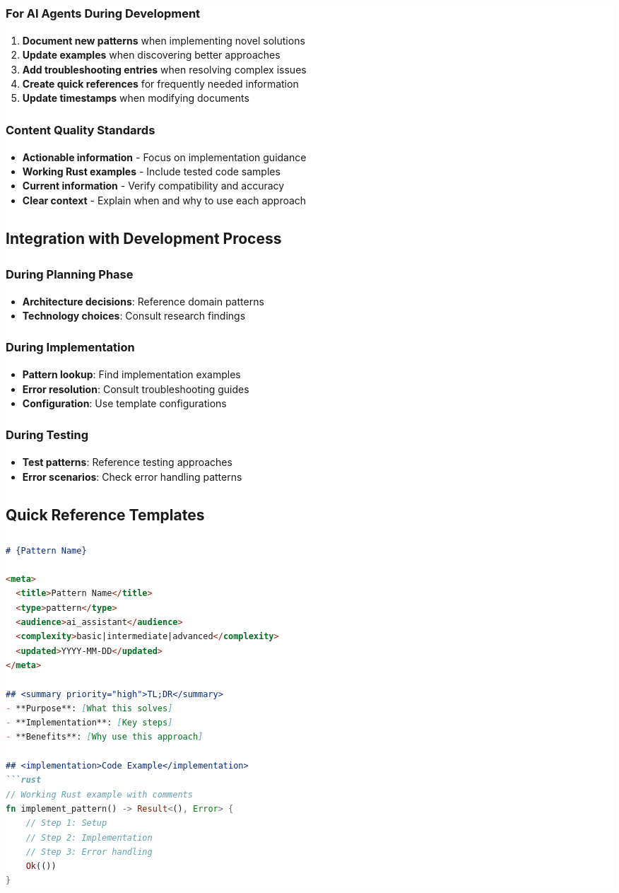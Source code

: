 ### <maintenance-rule>For AI Agents During Development</maintenance-rule>
1. **Document new patterns** when implementing novel solutions
2. **Update examples** when discovering better approaches
3. **Add troubleshooting entries** when resolving complex issues
4. **Create quick references** for frequently needed information
5. **Update timestamps** when modifying documents

### <maintenance-rule>Content Quality Standards</maintenance-rule>
- **Actionable information** - Focus on implementation guidance
- **Working Rust examples** - Include tested code samples
- **Current information** - Verify compatibility and accuracy
- **Clear context** - Explain when and why to use each approach

## <integration>Integration with Development Process</integration>

### <integration-phase>During Planning Phase</integration-phase>
- **Architecture decisions**: Reference domain patterns
- **Technology choices**: Consult research findings

### <integration-phase>During Implementation</integration-phase>
- **Pattern lookup**: Find implementation examples
- **Error resolution**: Consult troubleshooting guides
- **Configuration**: Use template configurations

### <integration-phase>During Testing</integration-phase>
- **Test patterns**: Reference testing approaches
- **Error scenarios**: Check error handling patterns

## <templates>Quick Reference Templates</templates>

### <template>Pattern Document Template</template>
```markdown
# {Pattern Name}

<meta>
  <title>Pattern Name</title>
  <type>pattern</type>
  <audience>ai_assistant</audience>
  <complexity>basic|intermediate|advanced</complexity>
  <updated>YYYY-MM-DD</updated>
</meta>

## <summary priority="high">TL;DR</summary>
- **Purpose**: [What this solves]
- **Implementation**: [Key steps]
- **Benefits**: [Why use this approach]

## <implementation>Code Example</implementation>
```rust
// Working Rust example with comments
fn implement_pattern() -> Result<(), Error> {
    // Step 1: Setup
    // Step 2: Implementation
    // Step 3: Error handling
    Ok(())
}
```